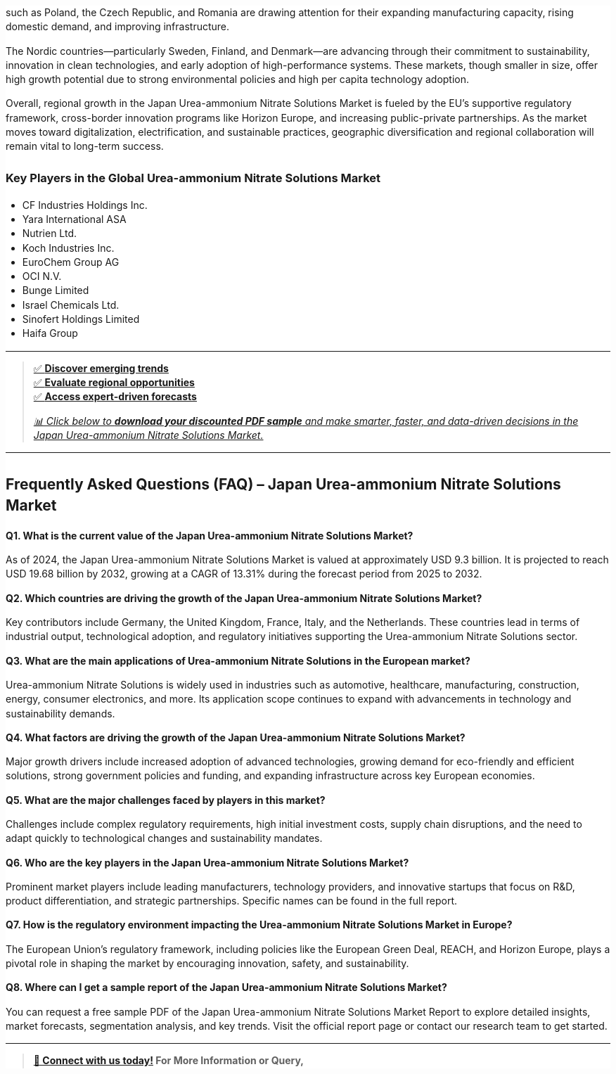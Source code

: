 such as Poland, the Czech Republic, and Romania are drawing attention for their expanding manufacturing capacity, rising domestic demand, and improving infrastructure.</p><p>The Nordic countries&mdash;particularly Sweden, Finland, and Denmark&mdash;are advancing through their commitment to sustainability, innovation in clean technologies, and early adoption of high-performance systems. These markets, though smaller in size, offer high growth potential due to strong environmental policies and high per capita technology adoption.</p><p>Overall, regional growth in the Japan Urea-ammonium Nitrate Solutions Market is fueled by the EU&rsquo;s supportive regulatory framework, cross-border innovation programs like Horizon Europe, and increasing public-private partnerships. As the market moves toward digitalization, electrification, and sustainable practices, geographic diversification and regional collaboration will remain vital to long-term success.</p><p><h3>Key Players in the Global Urea-ammonium Nitrate Solutions Market </h3><ul><li>CF Industries Holdings Inc.</li><li>Yara International ASA</li><li>Nutrien Ltd.</li><li>Koch Industries Inc.</li><li>EuroChem Group AG</li><li>OCI N.V.</li><li>Bunge Limited</li><li>Israel Chemicals Ltd.</li><li>Sinofert Holdings Limited</li><li>Haifa Group</li></ul></p><hr /><blockquote><p><a href="https://www.marketresearchintellect.com/ask-for-discount/?rid=928950&amp;amp;utm_source=Github-JP&amp;amp;utm_medium=838">✅ <strong data-start="617" data-end="645">Discover emerging trends</strong></a><br data-start="645" data-end="648" /><a href="https://www.marketresearchintellect.com/ask-for-discount/?rid=928950&amp;amp;utm_source=Github-JP&amp;amp;utm_medium=838"> ✅ <strong data-start="650" data-end="685">Evaluate regional opportunities</strong></a><br data-start="685" data-end="688" /><a href="https://www.marketresearchintellect.com/ask-for-discount/?rid=928950&amp;amp;utm_source=Github-JP&amp;amp;utm_medium=838"> ✅ <strong data-start="690" data-end="724">Access expert-driven forecasts</strong></a></p><p class="" data-start="728" data-end="864"><em><a href="https://www.marketresearchintellect.com/ask-for-discount/?rid=928950&amp;amp;utm_source=Github-JP&amp;amp;utm_medium=838">📊 Click below to <strong data-start="746" data-end="785">download your discounted PDF sample</strong> and make smarter, faster, and data-driven decisions in the Japan Urea-ammonium Nitrate Solutions Market.</a></em></p></blockquote><hr /><h2>Frequently Asked Questions (FAQ) &ndash; Japan Urea-ammonium Nitrate Solutions Market</h2><p><strong>Q1. What is the current value of the Japan Urea-ammonium Nitrate Solutions Market?</strong></p><p>As of 2024, the Japan Urea-ammonium Nitrate Solutions Market is valued at approximately USD 9.3 billion. It is projected to reach USD 19.68 billion by 2032, growing at a CAGR of 13.31% during the forecast period from 2025 to 2032.</p><p><strong>Q2. Which countries are driving the growth of the Japan Urea-ammonium Nitrate Solutions Market?</strong></p><p>Key contributors include Germany, the United Kingdom, France, Italy, and the Netherlands. These countries lead in terms of industrial output, technological adoption, and regulatory initiatives supporting the Urea-ammonium Nitrate Solutions sector.</p><p><strong>Q3. What are the main applications of Urea-ammonium Nitrate Solutions in the European market?</strong></p><p>Urea-ammonium Nitrate Solutions is widely used in industries such as automotive, healthcare, manufacturing, construction, energy, consumer electronics, and more. Its application scope continues to expand with advancements in technology and sustainability demands.</p><p><strong>Q4. What factors are driving the growth of the Japan Urea-ammonium Nitrate Solutions Market?</strong></p><p>Major growth drivers include increased adoption of advanced technologies, growing demand for eco-friendly and efficient solutions, strong government policies and funding, and expanding infrastructure across key European economies.</p><p><strong>Q5. What are the major challenges faced by players in this market?</strong></p><p>Challenges include complex regulatory requirements, high initial investment costs, supply chain disruptions, and the need to adapt quickly to technological changes and sustainability mandates.</p><p><strong>Q6. Who are the key players in the Japan Urea-ammonium Nitrate Solutions Market?</strong></p><p>Prominent market players include leading manufacturers, technology providers, and innovative startups that focus on R&amp;D, product differentiation, and strategic partnerships. Specific names can be found in the full report.</p><p><strong>Q7. How is the regulatory environment impacting the Urea-ammonium Nitrate Solutions Market in Europe?</strong></p><p>The European Union&rsquo;s regulatory framework, including policies like the European Green Deal, REACH, and Horizon Europe, plays a pivotal role in shaping the market by encouraging innovation, safety, and sustainability.</p><p><strong>Q8. Where can I get a sample report of the Japan Urea-ammonium Nitrate Solutions Market?</strong></p><p>You can request a free sample PDF of the Japan Urea-ammonium Nitrate Solutions Market Report to explore detailed insights, market forecasts, segmentation analysis, and key trends. Visit the official report page or contact our research team to get started.</p><hr /><blockquote><p><span class="font-[700]"><strong><a href="https://www.marketresearchintellect.com/product/global-urea-ammonium-nitrate-solutions-market/?utm_source=Linkedin&utm_medium=838">📩 Connect with us today!</a> For More Information or Query,